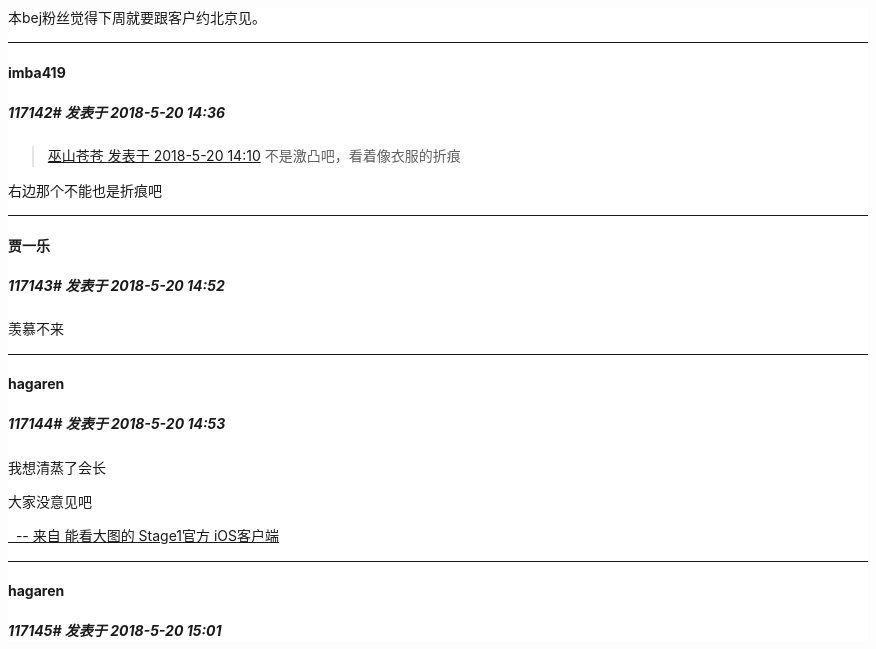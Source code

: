 
本bej粉丝觉得下周就要跟客户约北京见。







-----

####  imba419  
##### 117142#       发表于 2018-5-20 14:36



<blockquote><a href="httphttps://bbs.saraba1st.com/2b/forum.php?mod=redirect&amp;goto=findpost&amp;pid=39690983&amp;ptid=1105387" target="_blank">巫山苍苍 发表于 2018-5-20 14:10</a>
不是激凸吧，看着像衣服的折痕</blockquote>
右边那个不能也是折痕吧







-----

####  贾一乐  
##### 117143#       发表于 2018-5-20 14:52




羡慕不来







-----

####  hagaren  
##### 117144#       发表于 2018-5-20 14:53




我想清蒸了会长

大家没意见吧

[  -- 来自 能看大图的 Stage1官方 iOS客户端](https://itunes.apple.com/fi/app/saraba1st/id1221237470?mt=8)







-----

####  hagaren  
##### 117145#       发表于 2018-5-20 15:01

